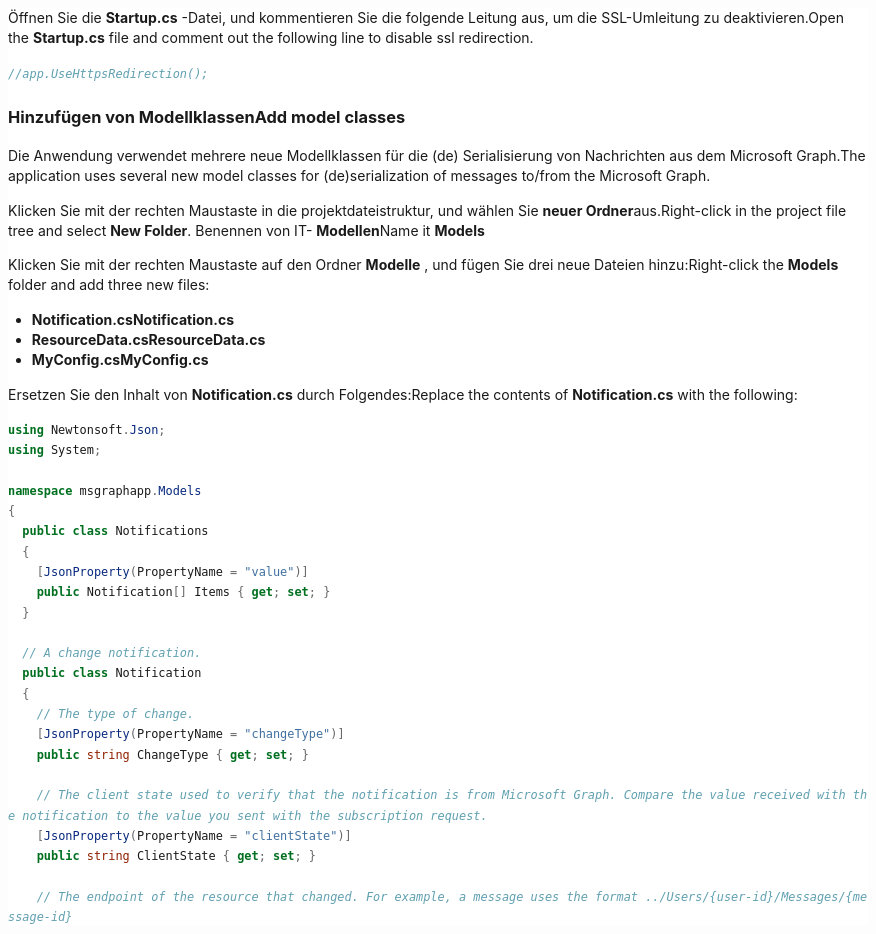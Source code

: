 

<span data-ttu-id="3246e-101">Öffnen Sie die **Startup.cs** -Datei, und kommentieren Sie die folgende Leitung aus, um die SSL-Umleitung zu deaktivieren.</span><span class="sxs-lookup"><span data-stu-id="3246e-101">Open the **Startup.cs** file and comment out the following line to disable ssl redirection.</span></span>

```csharp
//app.UseHttpsRedirection();
```

### <a name="add-model-classes"></a><span data-ttu-id="3246e-102">Hinzufügen von Modellklassen</span><span class="sxs-lookup"><span data-stu-id="3246e-102">Add model classes</span></span>

<span data-ttu-id="3246e-103">Die Anwendung verwendet mehrere neue Modellklassen für die (de) Serialisierung von Nachrichten aus dem Microsoft Graph.</span><span class="sxs-lookup"><span data-stu-id="3246e-103">The application uses several new model classes for (de)serialization of messages to/from the Microsoft Graph.</span></span>

<span data-ttu-id="3246e-104">Klicken Sie mit der rechten Maustaste in die projektdateistruktur, und wählen Sie **neuer Ordner**aus.</span><span class="sxs-lookup"><span data-stu-id="3246e-104">Right-click in the project file tree and select **New Folder**.</span></span> <span data-ttu-id="3246e-105">Benennen von IT- **Modellen**</span><span class="sxs-lookup"><span data-stu-id="3246e-105">Name it **Models**</span></span>

<span data-ttu-id="3246e-106">Klicken Sie mit der rechten Maustaste auf den Ordner **Modelle** , und fügen Sie drei neue Dateien hinzu:</span><span class="sxs-lookup"><span data-stu-id="3246e-106">Right-click the **Models** folder and add three new files:</span></span>

- <span data-ttu-id="3246e-107">**Notification.cs**</span><span class="sxs-lookup"><span data-stu-id="3246e-107">**Notification.cs**</span></span>
- <span data-ttu-id="3246e-108">**ResourceData.cs**</span><span class="sxs-lookup"><span data-stu-id="3246e-108">**ResourceData.cs**</span></span>
- <span data-ttu-id="3246e-109">**MyConfig.cs**</span><span class="sxs-lookup"><span data-stu-id="3246e-109">**MyConfig.cs**</span></span>

<span data-ttu-id="3246e-110">Ersetzen Sie den Inhalt von **Notification.cs** durch Folgendes:</span><span class="sxs-lookup"><span data-stu-id="3246e-110">Replace the contents of **Notification.cs** with the following:</span></span>

```csharp
using Newtonsoft.Json;
using System;

namespace msgraphapp.Models
{
  public class Notifications
  {
    [JsonProperty(PropertyName = "value")]
    public Notification[] Items { get; set; }
  }

  // A change notification.
  public class Notification
  {
    // The type of change.
    [JsonProperty(PropertyName = "changeType")]
    public string ChangeType { get; set; }

    // The client state used to verify that the notification is from Microsoft Graph. Compare the value received with the notification to the value you sent with the subscription request.
    [JsonProperty(PropertyName = "clientState")]
    public string ClientState { get; set; }

    // The endpoint of the resource that changed. For example, a message uses the format ../Users/{user-id}/Messages/{message-id}
```
